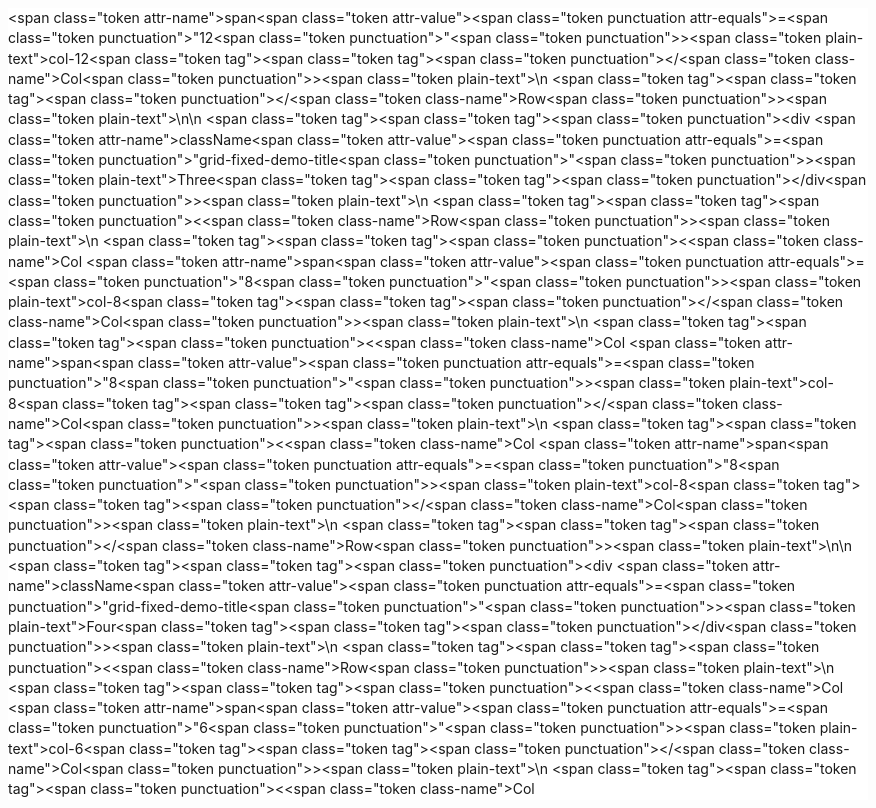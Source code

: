 <span class=\"token attr-name\">span</span><span class=\"token attr-value\"><span class=\"token punctuation attr-equals\">=</span><span class=\"token punctuation\">\"</span>12<span class=\"token punctuation\">\"</span></span><span class=\"token punctuation\">></span></span><span class=\"token plain-text\">col-12</span><span class=\"token tag\"><span class=\"token tag\"><span class=\"token punctuation\">&lt;/</span><span class=\"token class-name\">Col</span></span><span class=\"token punctuation\">></span></span><span class=\"token plain-text\">\\n        </span><span class=\"token tag\"><span class=\"token tag\"><span class=\"token punctuation\">&lt;/</span><span class=\"token class-name\">Row</span></span><span class=\"token punctuation\">></span></span><span class=\"token plain-text\">\\n\\n        </span><span class=\"token tag\"><span class=\"token tag\"><span class=\"token punctuation\">&lt;</span>div</span> <span class=\"token attr-name\">className</span><span class=\"token attr-value\"><span class=\"token punctuation attr-equals\">=</span><span class=\"token punctuation\">\"</span>grid-fixed-demo-title<span class=\"token punctuation\">\"</span></span><span class=\"token punctuation\">></span></span><span class=\"token plain-text\">Three</span><span class=\"token tag\"><span class=\"token tag\"><span class=\"token punctuation\">&lt;/</span>div</span><span class=\"token punctuation\">></span></span><span class=\"token plain-text\">\\n        </span><span class=\"token tag\"><span class=\"token tag\"><span class=\"token punctuation\">&lt;</span><span class=\"token class-name\">Row</span></span><span class=\"token punctuation\">></span></span><span class=\"token plain-text\">\\n            </span><span class=\"token tag\"><span class=\"token tag\"><span class=\"token punctuation\">&lt;</span><span class=\"token class-name\">Col</span></span> <span class=\"token attr-name\">span</span><span class=\"token attr-value\"><span class=\"token punctuation attr-equals\">=</span><span class=\"token punctuation\">\"</span>8<span class=\"token punctuation\">\"</span></span><span class=\"token punctuation\">></span></span><span class=\"token plain-text\">col-8</span><span class=\"token tag\"><span class=\"token tag\"><span class=\"token punctuation\">&lt;/</span><span class=\"token class-name\">Col</span></span><span class=\"token punctuation\">></span></span><span class=\"token plain-text\">\\n            </span><span class=\"token tag\"><span class=\"token tag\"><span class=\"token punctuation\">&lt;</span><span class=\"token class-name\">Col</span></span> <span class=\"token attr-name\">span</span><span class=\"token attr-value\"><span class=\"token punctuation attr-equals\">=</span><span class=\"token punctuation\">\"</span>8<span class=\"token punctuation\">\"</span></span><span class=\"token punctuation\">></span></span><span class=\"token plain-text\">col-8</span><span class=\"token tag\"><span class=\"token tag\"><span class=\"token punctuation\">&lt;/</span><span class=\"token class-name\">Col</span></span><span class=\"token punctuation\">></span></span><span class=\"token plain-text\">\\n            </span><span class=\"token tag\"><span class=\"token tag\"><span class=\"token punctuation\">&lt;</span><span class=\"token class-name\">Col</span></span> <span class=\"token attr-name\">span</span><span class=\"token attr-value\"><span class=\"token punctuation attr-equals\">=</span><span class=\"token punctuation\">\"</span>8<span class=\"token punctuation\">\"</span></span><span class=\"token punctuation\">></span></span><span class=\"token plain-text\">col-8</span><span class=\"token tag\"><span class=\"token tag\"><span class=\"token punctuation\">&lt;/</span><span class=\"token class-name\">Col</span></span><span class=\"token punctuation\">></span></span><span class=\"token plain-text\">\\n        </span><span class=\"token tag\"><span class=\"token tag\"><span class=\"token punctuation\">&lt;/</span><span class=\"token class-name\">Row</span></span><span class=\"token punctuation\">></span></span><span class=\"token plain-text\">\\n\\n        </span><span class=\"token tag\"><span class=\"token tag\"><span class=\"token punctuation\">&lt;</span>div</span> <span class=\"token attr-name\">className</span><span class=\"token attr-value\"><span class=\"token punctuation attr-equals\">=</span><span class=\"token punctuation\">\"</span>grid-fixed-demo-title<span class=\"token punctuation\">\"</span></span><span class=\"token punctuation\">></span></span><span class=\"token plain-text\">Four</span><span class=\"token tag\"><span class=\"token tag\"><span class=\"token punctuation\">&lt;/</span>div</span><span class=\"token punctuation\">></span></span><span class=\"token plain-text\">\\n        </span><span class=\"token tag\"><span class=\"token tag\"><span class=\"token punctuation\">&lt;</span><span class=\"token class-name\">Row</span></span><span class=\"token punctuation\">></span></span><span class=\"token plain-text\">\\n            </span><span class=\"token tag\"><span class=\"token tag\"><span class=\"token punctuation\">&lt;</span><span class=\"token class-name\">Col</span></span> <span class=\"token attr-name\">span</span><span class=\"token attr-value\"><span class=\"token punctuation attr-equals\">=</span><span class=\"token punctuation\">\"</span>6<span class=\"token punctuation\">\"</span></span><span class=\"token punctuation\">></span></span><span class=\"token plain-text\">col-6</span><span class=\"token tag\"><span class=\"token tag\"><span class=\"token punctuation\">&lt;/</span><span class=\"token class-name\">Col</span></span><span class=\"token punctuation\">></span></span><span class=\"token plain-text\">\\n            </span><span class=\"token tag\"><span class=\"token tag\"><span class=\"token punctuation\">&lt;</span><span class=\"token class-name\">Col</span></span>